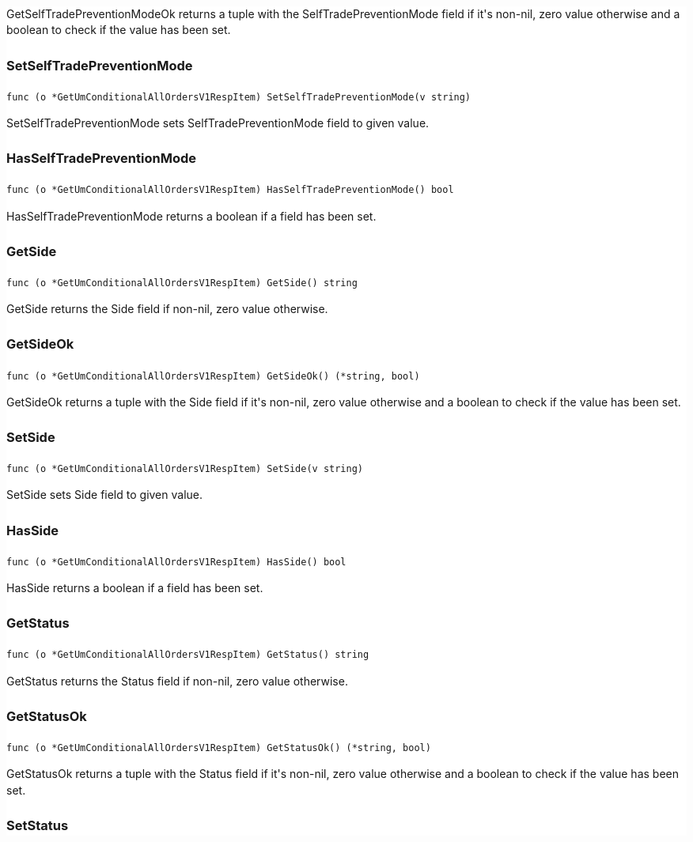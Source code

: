 GetSelfTradePreventionModeOk returns a tuple with the SelfTradePreventionMode field if it's non-nil, zero value otherwise
and a boolean to check if the value has been set.

### SetSelfTradePreventionMode

`func (o *GetUmConditionalAllOrdersV1RespItem) SetSelfTradePreventionMode(v string)`

SetSelfTradePreventionMode sets SelfTradePreventionMode field to given value.

### HasSelfTradePreventionMode

`func (o *GetUmConditionalAllOrdersV1RespItem) HasSelfTradePreventionMode() bool`

HasSelfTradePreventionMode returns a boolean if a field has been set.

### GetSide

`func (o *GetUmConditionalAllOrdersV1RespItem) GetSide() string`

GetSide returns the Side field if non-nil, zero value otherwise.

### GetSideOk

`func (o *GetUmConditionalAllOrdersV1RespItem) GetSideOk() (*string, bool)`

GetSideOk returns a tuple with the Side field if it's non-nil, zero value otherwise
and a boolean to check if the value has been set.

### SetSide

`func (o *GetUmConditionalAllOrdersV1RespItem) SetSide(v string)`

SetSide sets Side field to given value.

### HasSide

`func (o *GetUmConditionalAllOrdersV1RespItem) HasSide() bool`

HasSide returns a boolean if a field has been set.

### GetStatus

`func (o *GetUmConditionalAllOrdersV1RespItem) GetStatus() string`

GetStatus returns the Status field if non-nil, zero value otherwise.

### GetStatusOk

`func (o *GetUmConditionalAllOrdersV1RespItem) GetStatusOk() (*string, bool)`

GetStatusOk returns a tuple with the Status field if it's non-nil, zero value otherwise
and a boolean to check if the value has been set.

### SetStatus
